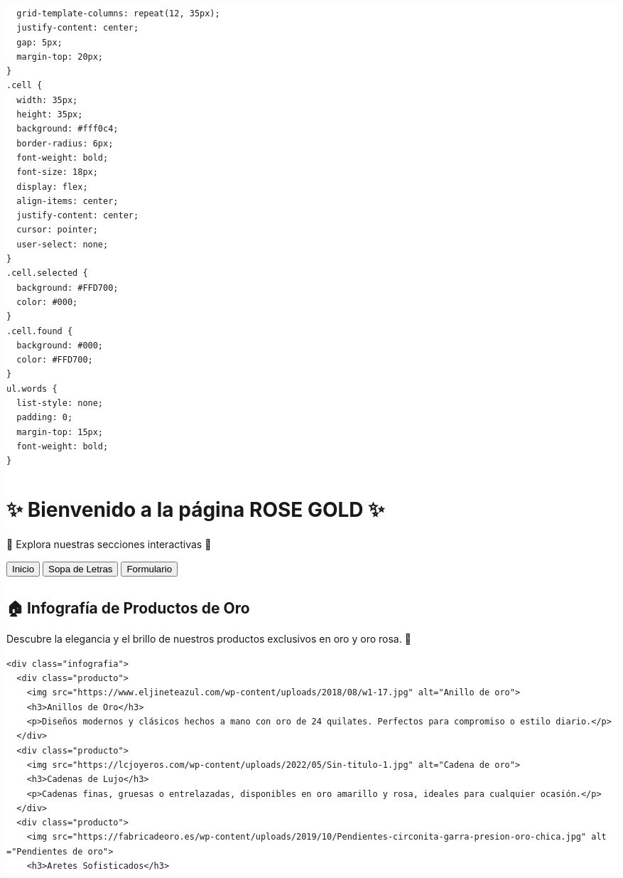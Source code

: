       grid-template-columns: repeat(12, 35px);
      justify-content: center;
      gap: 5px;
      margin-top: 20px;
    }
    .cell {
      width: 35px;
      height: 35px;
      background: #fff0c4;
      border-radius: 6px;
      font-weight: bold;
      font-size: 18px;
      display: flex;
      align-items: center;
      justify-content: center;
      cursor: pointer;
      user-select: none;
    }
    .cell.selected {
      background: #FFD700;
      color: #000;
    }
    .cell.found {
      background: #000;
      color: #FFD700;
    }
    ul.words {
      list-style: none;
      padding: 0;
      margin-top: 15px;
      font-weight: bold;
    }
  </style>
</head>
<body>
  <h1>✨ Bienvenido a la página ROSE GOLD ✨</h1>
  <p>🌸 Explora nuestras secciones interactivas 🌸</p>
  <nav>
    <button onclick="mostrar('inicio')">Inicio</button>
    <button onclick="mostrar('juego')">Sopa de Letras</button>
    <button onclick="mostrar('formulario')">Formulario</button>
  </nav>
  
  <div id="inicio" class="section active">
    <h2>🏠 Infografía de Productos de Oro</h2>
    <p>Descubre la elegancia y el brillo de nuestros productos exclusivos en oro y oro rosa. 💎</p>

    <div class="infografia">
      <div class="producto">
        <img src="https://www.eljineteazul.com/wp-content/uploads/2018/08/w1-17.jpg" alt="Anillo de oro">
        <h3>Anillos de Oro</h3>
        <p>Diseños modernos y clásicos hechos a mano con oro de 24 quilates. Perfectos para compromiso o estilo diario.</p>
      </div>
      <div class="producto">
        <img src="https://lcjoyeros.com/wp-content/uploads/2022/05/Sin-titulo-1.jpg" alt="Cadena de oro">
        <h3>Cadenas de Lujo</h3>
        <p>Cadenas finas, gruesas o entrelazadas, disponibles en oro amarillo y rosa, ideales para cualquier ocasión.</p>
      </div>
      <div class="producto">
        <img src="https://fabricadeoro.es/wp-content/uploads/2019/10/Pendientes-circonita-garra-presion-oro-chica.jpg" alt="Pendientes de oro">
        <h3>Aretes Sofisticados</h3>